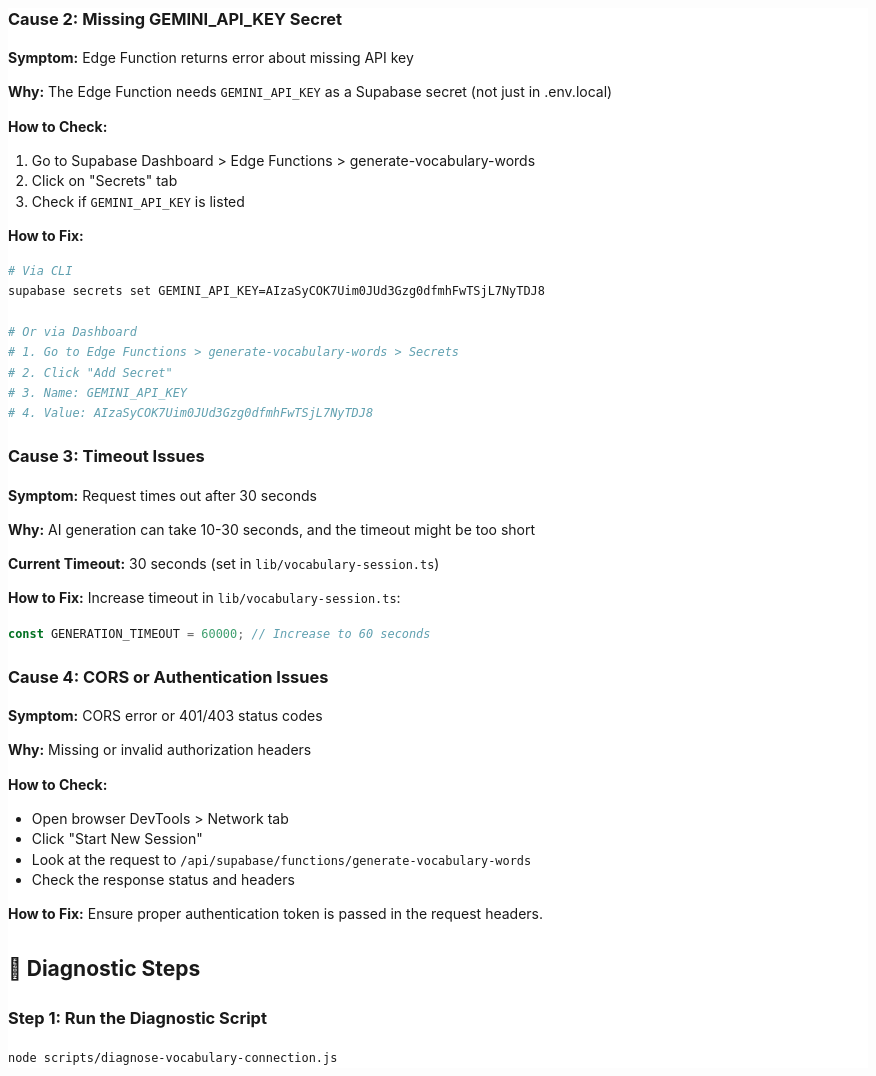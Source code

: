 ### Cause 2: Missing GEMINI_API_KEY Secret
**Symptom:** Edge Function returns error about missing API key

**Why:** The Edge Function needs `GEMINI_API_KEY` as a Supabase secret (not just in .env.local)

**How to Check:**
1. Go to Supabase Dashboard > Edge Functions > generate-vocabulary-words
2. Click on "Secrets" tab
3. Check if `GEMINI_API_KEY` is listed

**How to Fix:**
```bash
# Via CLI
supabase secrets set GEMINI_API_KEY=AIzaSyCOK7Uim0JUd3Gzg0dfmhFwTSjL7NyTDJ8

# Or via Dashboard
# 1. Go to Edge Functions > generate-vocabulary-words > Secrets
# 2. Click "Add Secret"
# 3. Name: GEMINI_API_KEY
# 4. Value: AIzaSyCOK7Uim0JUd3Gzg0dfmhFwTSjL7NyTDJ8
```

### Cause 3: Timeout Issues
**Symptom:** Request times out after 30 seconds

**Why:** AI generation can take 10-30 seconds, and the timeout might be too short

**Current Timeout:** 30 seconds (set in `lib/vocabulary-session.ts`)

**How to Fix:**
Increase timeout in `lib/vocabulary-session.ts`:
```typescript
const GENERATION_TIMEOUT = 60000; // Increase to 60 seconds
```

### Cause 4: CORS or Authentication Issues
**Symptom:** CORS error or 401/403 status codes

**Why:** Missing or invalid authorization headers

**How to Check:**
- Open browser DevTools > Network tab
- Click "Start New Session"
- Look at the request to `/api/supabase/functions/generate-vocabulary-words`
- Check the response status and headers

**How to Fix:**
Ensure proper authentication token is passed in the request headers.

## 🔧 Diagnostic Steps

### Step 1: Run the Diagnostic Script
```bash
node scripts/diagnose-vocabulary-connection.js
```
